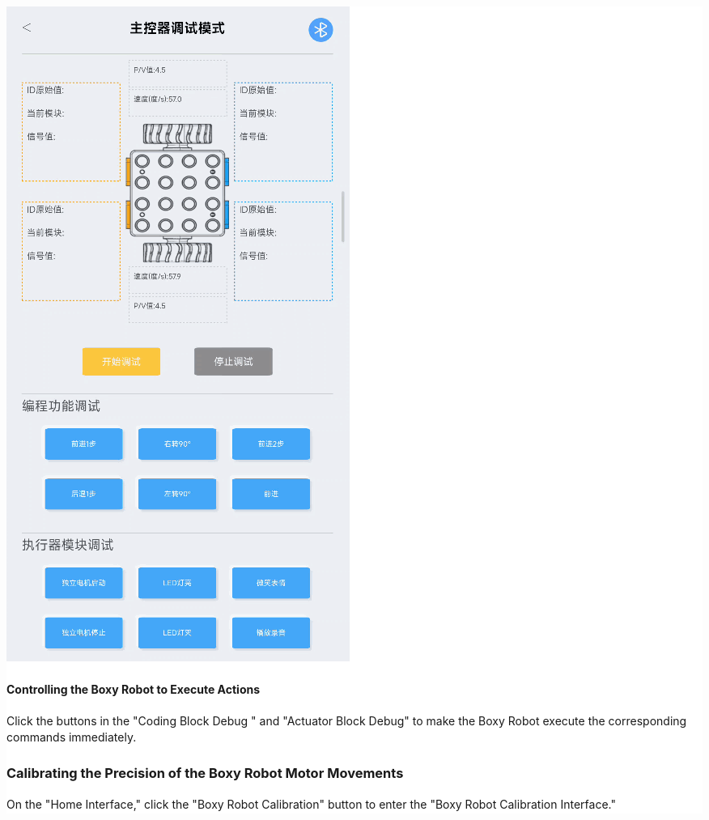 ![](img/ICBlocksCalibration09.gif)

#### Controlling the Boxy Robot to Execute Actions  
Click the buttons in the "Coding Block Debug " and "Actuator Block Debug" to make the Boxy Robot execute the corresponding commands immediately.  

### Calibrating the Precision of the Boxy Robot Motor Movements  
On the "Home Interface," click the "Boxy Robot Calibration" button to enter the "Boxy Robot Calibration Interface."  
